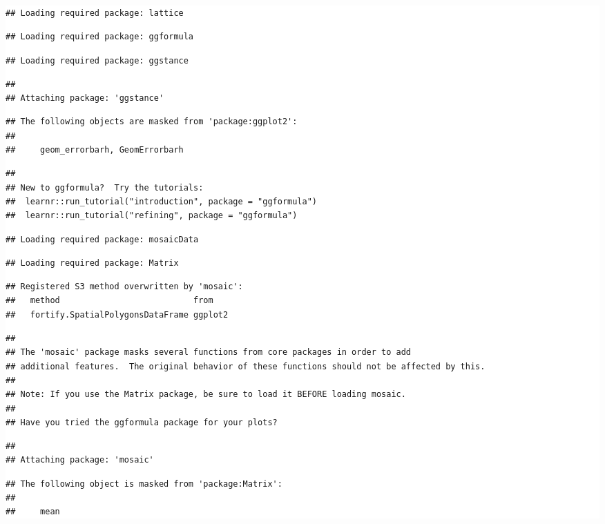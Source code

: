 ```
## Loading required package: lattice
```

```
## Loading required package: ggformula
```

```
## Loading required package: ggstance
```

```
## 
## Attaching package: 'ggstance'
```

```
## The following objects are masked from 'package:ggplot2':
## 
##     geom_errorbarh, GeomErrorbarh
```

```
## 
## New to ggformula?  Try the tutorials: 
## 	learnr::run_tutorial("introduction", package = "ggformula")
## 	learnr::run_tutorial("refining", package = "ggformula")
```

```
## Loading required package: mosaicData
```

```
## Loading required package: Matrix
```

```
## Registered S3 method overwritten by 'mosaic':
##   method                           from   
##   fortify.SpatialPolygonsDataFrame ggplot2
```

```
## 
## The 'mosaic' package masks several functions from core packages in order to add 
## additional features.  The original behavior of these functions should not be affected by this.
## 
## Note: If you use the Matrix package, be sure to load it BEFORE loading mosaic.
## 
## Have you tried the ggformula package for your plots?
```

```
## 
## Attaching package: 'mosaic'
```

```
## The following object is masked from 'package:Matrix':
## 
##     mean
```
